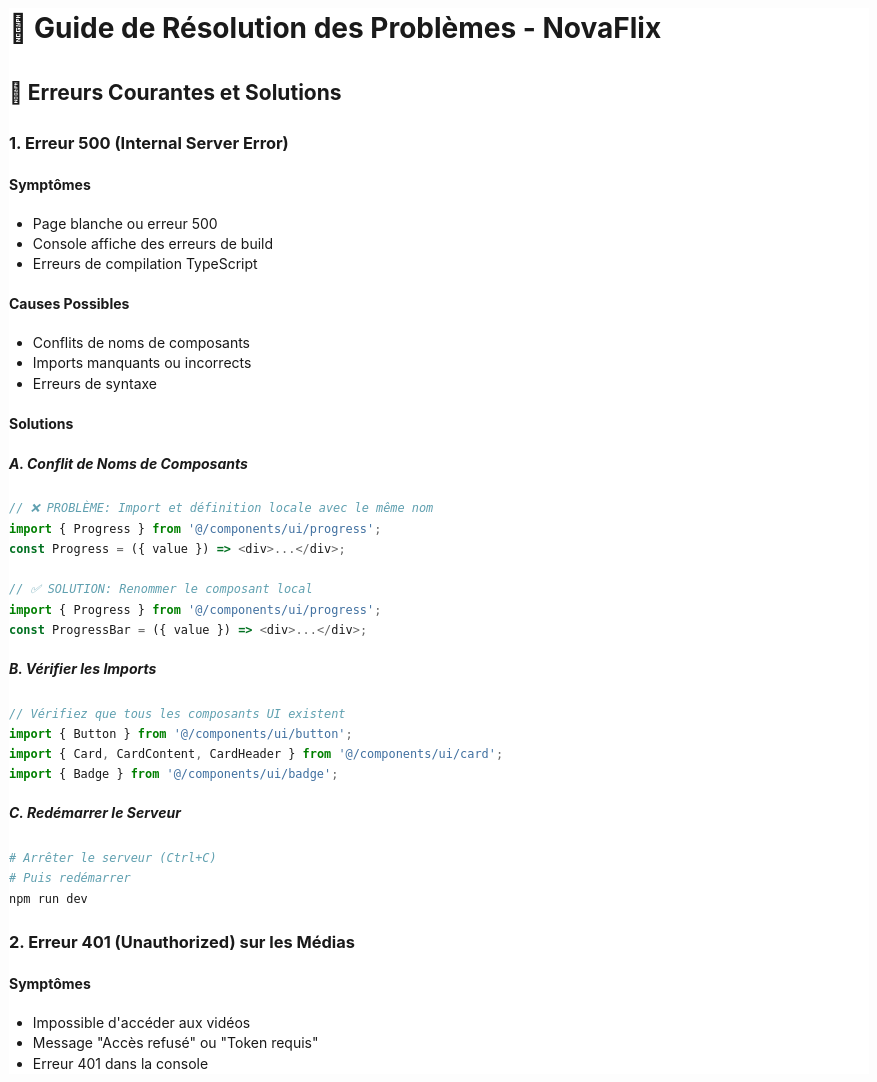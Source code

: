# 🔧 Guide de Résolution des Problèmes - NovaFlix

## 🚨 Erreurs Courantes et Solutions

### 1. Erreur 500 (Internal Server Error)

#### Symptômes
- Page blanche ou erreur 500
- Console affiche des erreurs de build
- Erreurs de compilation TypeScript

#### Causes Possibles
- Conflits de noms de composants
- Imports manquants ou incorrects
- Erreurs de syntaxe

#### Solutions

##### A. Conflit de Noms de Composants
```typescript
// ❌ PROBLÈME: Import et définition locale avec le même nom
import { Progress } from '@/components/ui/progress';
const Progress = ({ value }) => <div>...</div>;

// ✅ SOLUTION: Renommer le composant local
import { Progress } from '@/components/ui/progress';
const ProgressBar = ({ value }) => <div>...</div>;
```

##### B. Vérifier les Imports
```typescript
// Vérifiez que tous les composants UI existent
import { Button } from '@/components/ui/button';
import { Card, CardContent, CardHeader } from '@/components/ui/card';
import { Badge } from '@/components/ui/badge';
```

##### C. Redémarrer le Serveur
```bash
# Arrêter le serveur (Ctrl+C)
# Puis redémarrer
npm run dev
```

### 2. Erreur 401 (Unauthorized) sur les Médias

#### Symptômes
- Impossible d'accéder aux vidéos
- Message "Accès refusé" ou "Token requis"
- Erreur 401 dans la console
